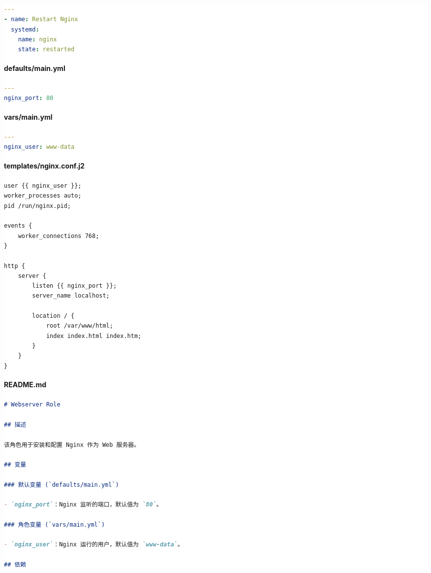 ```yaml
---
- name: Restart Nginx
  systemd:
    name: nginx
    state: restarted
```

#### **defaults/main.yml**

```yaml
---
nginx_port: 80
```

#### **vars/main.yml**

```yaml
---
nginx_user: www-data
```

#### **templates/nginx.conf.j2**

```nginx
user {{ nginx_user }};
worker_processes auto;
pid /run/nginx.pid;

events {
    worker_connections 768;
}

http {
    server {
        listen {{ nginx_port }};
        server_name localhost;

        location / {
            root /var/www/html;
            index index.html index.htm;
        }
    }
}
```

#### **README.md**

```markdown
# Webserver Role

## 描述

该角色用于安装和配置 Nginx 作为 Web 服务器。

## 变量

### 默认变量 (`defaults/main.yml`)

- `nginx_port`：Nginx 监听的端口，默认值为 `80`。

### 角色变量 (`vars/main.yml`)

- `nginx_user`：Nginx 运行的用户，默认值为 `www-data`。

## 依赖

```